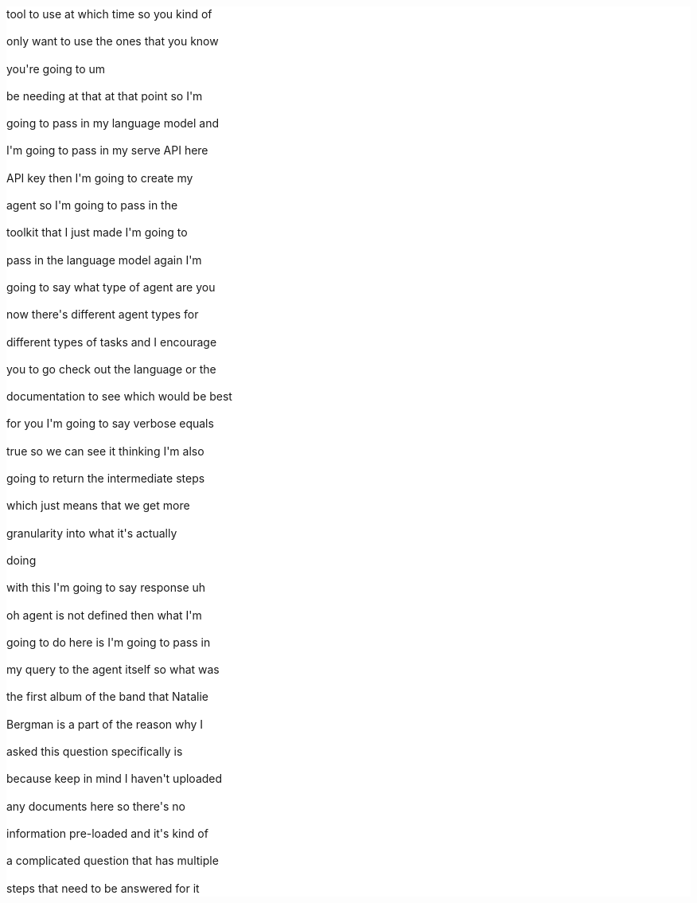 tool to use at which time so you kind of

only want to use the ones that you know

you're going to um

be needing at that at that point so I'm

going to pass in my language model and

I'm going to pass in my serve API here

API key then I'm going to create my

agent so I'm going to pass in the

toolkit that I just made I'm going to

pass in the language model again I'm

going to say what type of agent are you

now there's different agent types for

different types of tasks and I encourage

you to go check out the language or the

documentation to see which would be best

for you I'm going to say verbose equals

true so we can see it thinking I'm also

going to return the intermediate steps

which just means that we get more

granularity into what it's actually

doing

with this I'm going to say response uh

oh agent is not defined then what I'm

going to do here is I'm going to pass in

my query to the agent itself so what was

the first album of the band that Natalie

Bergman is a part of the reason why I

asked this question specifically is

because keep in mind I haven't uploaded

any documents here so there's no

information pre-loaded and it's kind of

a complicated question that has multiple

steps that need to be answered for it
